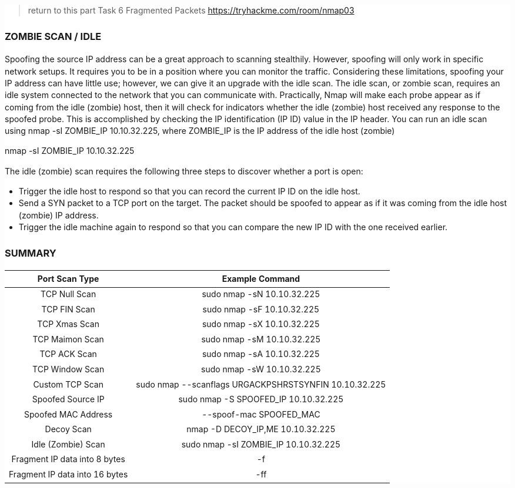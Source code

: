 > return to this part Task 6 Fragmented Packets
> https://tryhackme.com/room/nmap03


### ZOMBIE SCAN / IDLE

Spoofing the source IP address can be a great approach to scanning stealthily. However, spoofing will only work in specific network setups. It requires you to be in a position where you can monitor the traffic. Considering these limitations, spoofing your IP address can have little use; however, we can give it an upgrade with the idle scan.
The idle scan, or zombie scan, requires an idle system connected to the network that you can communicate with. Practically, Nmap will make each probe appear as if coming from the idle (zombie) host, then it will check for indicators whether the idle (zombie) host received any response to the spoofed probe. This is accomplished by checking the IP identification (IP ID) value in the IP header. You can run an idle scan using nmap -sI ZOMBIE_IP 10.10.32.225, where ZOMBIE_IP is the IP address of the idle host (zombie) 

nmap -sI ZOMBIE_IP 10.10.32.225 

The idle (zombie) scan requires the following three steps to discover whether a port is open:

- Trigger the idle host to respond so that you can record the current IP ID on the idle host.
- Send a SYN packet to a TCP port on the target. The packet should be spoofed to appear as if it was coming from the idle host (zombie) IP address.
- Trigger the idle machine again to respond so that you can compare the new IP ID with the one received earlier.


### SUMMARY 

|         Port Scan Type         |                    Example Command                    |
|:------------------------------:|:-----------------------------------------------------:|
|          TCP Null Scan         |               sudo nmap -sN 10.10.32.225              |
|          TCP FIN Scan          |               sudo nmap -sF 10.10.32.225              |
|          TCP Xmas Scan         |               sudo nmap -sX 10.10.32.225              |
|         TCP Maimon Scan        |               sudo nmap -sM 10.10.32.225              |
|          TCP ACK Scan          |               sudo nmap -sA 10.10.32.225              |
|         TCP Window Scan        |               sudo nmap -sW 10.10.32.225              |
|         Custom TCP Scan        | sudo nmap --scanflags URGACKPSHRSTSYNFIN 10.10.32.225 |
|        Spoofed Source IP       |          sudo nmap -S SPOOFED_IP 10.10.32.225         |
|       Spoofed MAC Address      |                --spoof-mac SPOOFED_MAC                |
|           Decoy Scan           |            nmap -D DECOY_IP,ME 10.10.32.225           |
|       Idle (Zombie) Scan       |          sudo nmap -sI ZOMBIE_IP 10.10.32.225         |
|  Fragment IP data into 8 bytes |                           -f                          |
| Fragment IP data into 16 bytes |                          -ff                          |
